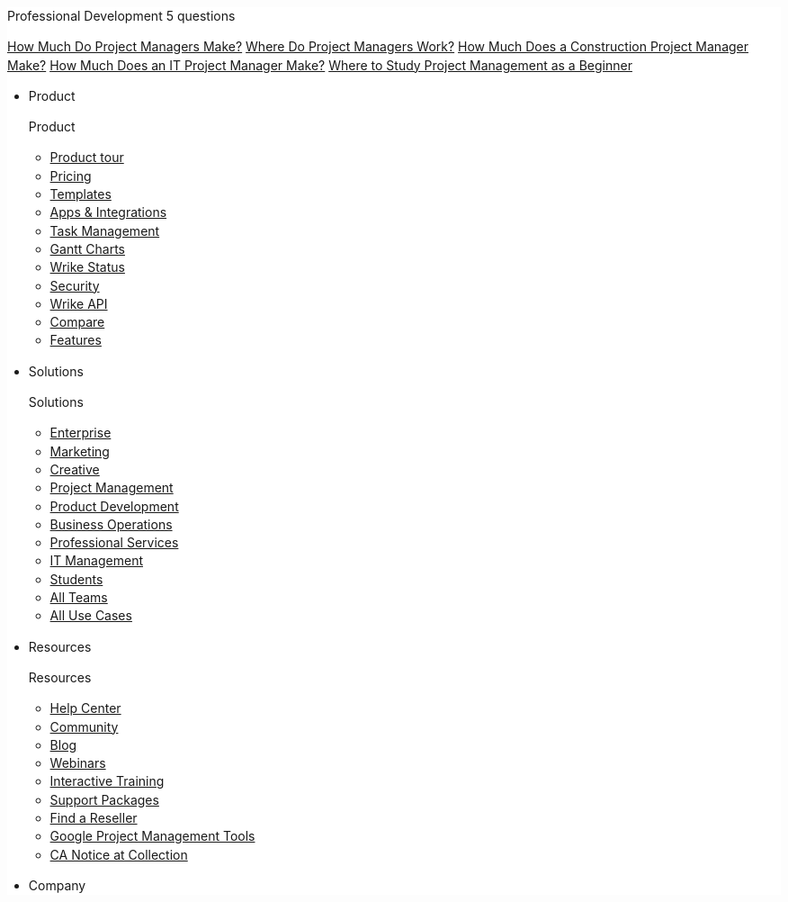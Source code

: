 Professional Development 5 questions

 [How Much Do Project Managers Make?](/project-management-guide/faq/how-much-do-project-managers-make/)  [Where Do Project Managers Work?](/project-management-guide/faq/where-do-project-managers-work/)  [How Much Does a Construction Project Manager Make?](/project-management-guide/faq/how-much-does-a-construction-project-manager-make/)  [How Much Does an IT Project Manager Make?](/project-management-guide/faq/how-much-does-an-it-project-manager-make/)  [Where to Study Project Management as a Beginner](/project-management-guide/faq/where-to-study-project-management-as-a-beginner/)

* Product

  Product
  + [Product tour](https://www.wrike.com/tour/ "Product tour")
  + [Pricing](https://www.wrike.com/price/ "Pricing")
  + [Templates](https://www.wrike.com/templates/ "Templates")
  + [Apps & Integrations](https://www.wrike.com/apps/ "Apps & Integrations")
  + [Task Management](https://www.wrike.com/use-cases/task-management/ "Task Management")
  + [Gantt Charts](https://www.wrike.com/features/gantt-chart/ "Gantt Charts")
  + [Wrike Status](https://status.wrike.com/ "Wrike Status")
  + [Security](https://www.wrike.com/security/ "Security")
  + [Wrike API](https://developers.wrike.com/ "Wrike API")
  + [Compare](https://www.wrike.com/compare/ "Compare")
  + [Features](https://www.wrike.com/features/ "Features")
* Solutions

  Solutions
  + [Enterprise](https://www.wrike.com/enterprise/ "Enterprise")
  + [Marketing](https://www.wrike.com/marketing/ "Marketing")
  + [Creative](https://www.wrike.com/teams/creative-project-management/ "Creative")
  + [Project Management](https://www.wrike.com/project-management-office/ "Project Management")
  + [Product Development](https://www.wrike.com/teams/product-management/ "Product Development")
  + [Business Operations](https://www.wrike.com/teams/business-operations/ "Business Operations")
  + [Professional Services](https://www.wrike.com/professional-services-management/ "Professional Services")
  + [IT Management](https://www.wrike.com/teams/it-project-management/ "IT Management")
  + [Students](https://www.wrike.com/use-cases/collaboration-tool-for-students/ "Students")
  + [All Teams](https://www.wrike.com/teams/ "All Teams")
  + [All Use Cases](https://www.wrike.com/use-cases/ "All Use Cases")
* Resources

  Resources
  + [Help Center](https://help.wrike.com/hc/en-us/ "Help Center")
  + [Community](https://help.wrike.com/hc/en-us/community/topics/ "Community")
  + [Blog](https://www.wrike.com/blog/ "Blog")
  + [Webinars](https://www.wrike.com/webinars/ "Webinars")
  + [Interactive Training](https://www.wrike.com/discover/ "Interactive Training")
  + [Support Packages](https://www.wrike.com/support-packages/ "Support Packages")
  + [Find a Reseller](https://www.wrike.com/partners/reseller-locator/ "Find a Reseller")
  + [Google Project Management Tools](https://www.wrike.com/google-apps/ "Google Project Management Tools")
  + [CA Notice at Collection](https://www.wrike.com/security/privacy/#details-for-california-residents "CA Notice at Collection")
* Company
